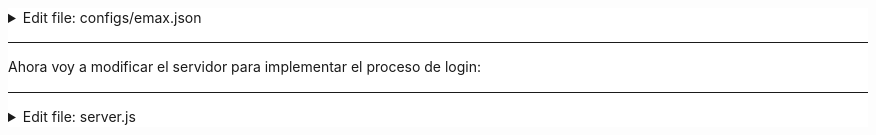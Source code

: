 
<details><summary>Edit file: configs/emax.json</summary></details>

---

Ahora voy a modificar el servidor para implementar el proceso de login:

---

<details><summary>Edit file: server.js</summary>

Implementando el proceso de login automático antes del scraping.

**Chunk 1**
Lines added: 38, lines removed: 3

```diff
@@ -22,12 +22,47 @@
    return configs;
  }
+ 
+ async function performLogin(page, authConfig) {
+   console.log('[AUTH] Iniciando proceso de login...');
+   
+   try {
+     // Navegar a la página de inicio
+     await page.goto(authConfig.login_url);
+     
+     // Hacer clic en el botón de login para abrir el modal
+     await page.click(authConfig.login_button_selector);
+     console.log('[AUTH] Modal de login abierto');
+ 
+     // Esperar a que aparezcan los campos del formulario
+     await page.waitForSelector(authConfig.form_selectors.username);
+     await page.waitForSelector(authConfig.form_selectors.password);
+ 
+     // Llenar el formulario
+     await page.fill(authConfig.form_selectors.username, authConfig.credentials.username);
+     await page.fill(authConfig.form_selectors.password, authConfig.credentials.password);
+     console.log('[AUTH] Credenciales ingresadas');
+ 
+     // Enviar el formulario
+     await page.click(authConfig.submit_button);
+     
+     // Esperar a que el login sea exitoso
+     await page.waitForSelector(authConfig.success_check.selector, { 
+       timeout: authConfig.success_check.timeout 
+     });
```